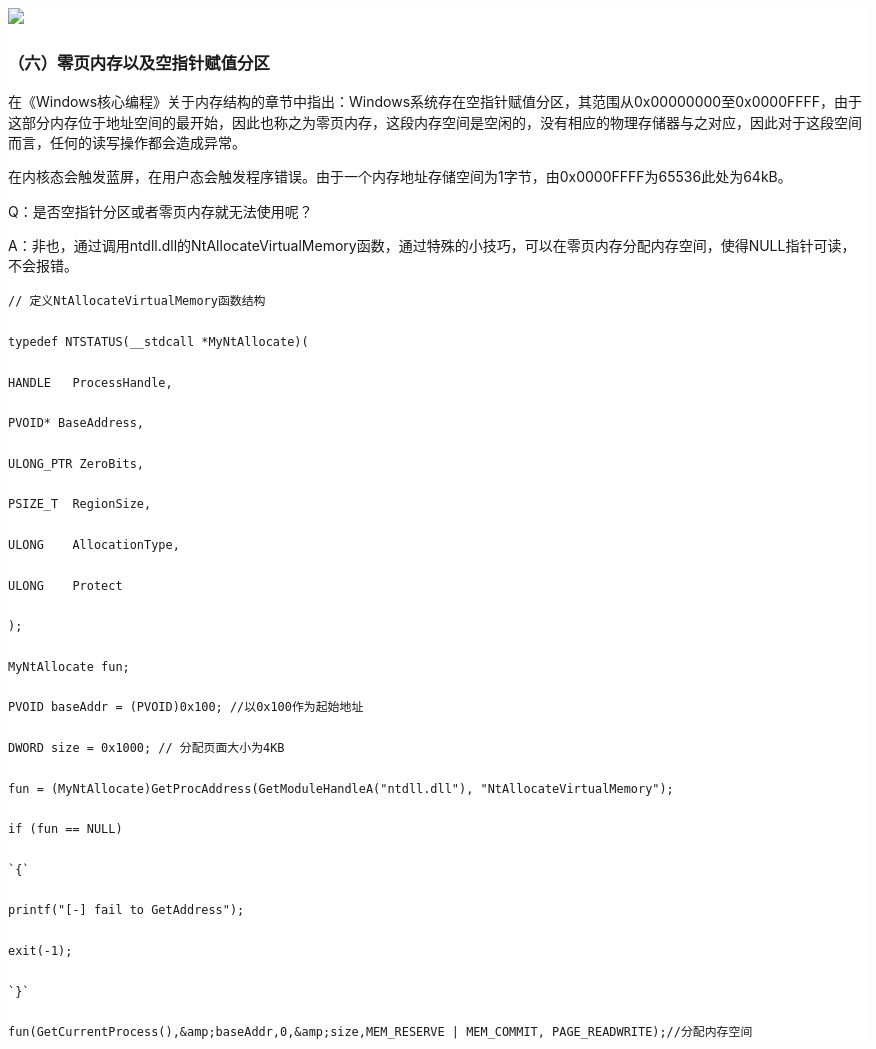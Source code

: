 [![](https://p1.ssl.qhimg.com/t015e7184b7f514896c.png)](https://p1.ssl.qhimg.com/t015e7184b7f514896c.png)

### **（六）零页内存以及空指针赋值分区**

在《Windows核心编程》关于内存结构的章节中指出：Windows系统存在空指针赋值分区，其范围从0x00000000至0x0000FFFF，由于这部分内存位于地址空间的最开始，因此也称之为零页内存，这段内存空间是空闲的，没有相应的物理存储器与之对应，因此对于这段空间而言，任何的读写操作都会造成异常。

在内核态会触发蓝屏，在用户态会触发程序错误。由于一个内存地址存储空间为1字节，由0x0000FFFF为65536此处为64kB。

Q：是否空指针分区或者零页内存就无法使用呢？

A：非也，通过调用ntdll.dll的NtAllocateVirtualMemory函数，通过特殊的小技巧，可以在零页内存分配内存空间，使得NULL指针可读，不会报错。

```
// 定义NtAllocateVirtualMemory函数结构

typedef NTSTATUS(__stdcall *MyNtAllocate)(

HANDLE   ProcessHandle,

PVOID* BaseAddress,

ULONG_PTR ZeroBits,

PSIZE_T  RegionSize,

ULONG    AllocationType,

ULONG    Protect

);

MyNtAllocate fun;

PVOID baseAddr = (PVOID)0x100; //以0x100作为起始地址

DWORD size = 0x1000; // 分配页面大小为4KB

fun = (MyNtAllocate)GetProcAddress(GetModuleHandleA("ntdll.dll"), "NtAllocateVirtualMemory");

if (fun == NULL)

`{`

printf("[-] fail to GetAddress");

exit(-1);

`}`

fun(GetCurrentProcess(),&amp;baseAddr,0,&amp;size,MEM_RESERVE | MEM_COMMIT, PAGE_READWRITE);//分配内存空间
```
